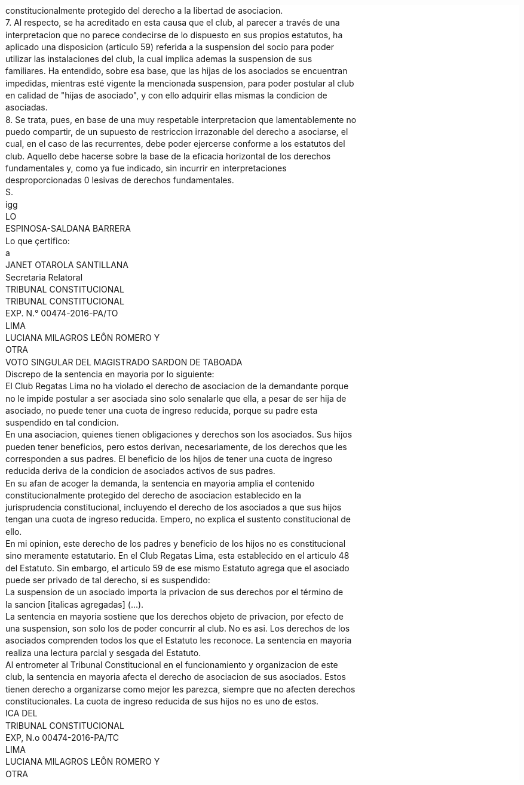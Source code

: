 constitucionalmente protegido del derecho a la libertad de asociacion.  
7. Al respecto, se ha acreditado en esta causa que el club, al parecer a través de una  
interpretacion que no parece condecirse de lo dispuesto en sus propios estatutos, ha  
aplicado una disposicion (articulo 59) referida a la suspension del socio para poder  
utilizar las instalaciones del club, la cual implica ademas la suspension de sus  
familiares. Ha entendido, sobre esa base, que las hijas de los asociados se encuentran  
impedidas, mientras esté vigente la mencionada suspension, para poder postular al club  
en calidad de "hijas de asociado", y con ello adquirir ellas mismas la condicion de  
asociadas.  
8. Se trata, pues, en base de una muy respetable interpretacion que lamentablemente no  
puedo compartir, de un supuesto de restriccion irrazonable del derecho a asociarse, el  
cual, en el caso de las recurrentes, debe poder ejercerse conforme a los estatutos del  
club. Aquello debe hacerse sobre la base de la eficacia horizontal de los derechos  
fundamentales y, como ya fue indicado, sin incurrir en interpretaciones  
desproporcionadas 0 lesivas de derechos fundamentales.  
S.  
igg  
LO  
ESPINOSA-SALDANA BARRERA  
Lo que çertifico:  
a  
JANET OTAROLA SANTILLANA  
Secretaria Relatoral  
TRIBUNAL CONSTITUCIONAL  
TRIBUNAL CONSTITUCIONAL  
EXP. N.° 00474-2016-PA/TO  
LIMA  
LUCIANA MILAGROS LEÔN ROMERO Y  
OTRA  
VOTO SINGULAR DEL MAGISTRADO SARDON DE TABOADA  
Discrepo de la sentencia en mayoria por lo siguiente:  
El Club Regatas Lima no ha violado el derecho de asociacion de la demandante porque  
no le impide postular a ser asociada sino solo senalarle que ella, a pesar de ser hija de  
asociado, no puede tener una cuota de ingreso reducida, porque su padre esta  
suspendido en tal condicion.  
En una asociacion, quienes tienen obligaciones y derechos son los asociados. Sus hijos  
pueden tener beneficios, pero estos derivan, necesariamente, de los derechos que les  
corresponden a sus padres. El beneficio de los hijos de tener una cuota de ingreso  
reducida deriva de la condicion de asociados activos de sus padres.  
En su afan de acoger la demanda, la sentencia en mayoria amplia el contenido  
constitucionalmente protegido del derecho de asociacion establecido en la  
jurisprudencia constitucional, incluyendo el derecho de los asociados a que sus hijos  
tengan una cuota de ingreso reducida. Empero, no explica el sustento constitucional de  
ello.  
En mi opinion, este derecho de los padres y beneficio de los hijos no es constitucional  
sino meramente estatutario. En el Club Regatas Lima, esta establecido en el articulo 48  
del Estatuto. Sin embargo, el articulo 59 de ese mismo Estatuto agrega que el asociado  
puede ser privado de tal derecho, si es suspendido:  
La suspension de un asociado importa la privacion de sus derechos por el término de  
la sancion [italicas agregadas] (...).  
La sentencia en mayoria sostiene que los derechos objeto de privacion, por efecto de  
una suspension, son solo los de poder concurrir al club. No es asi. Los derechos de los  
asociados comprenden todos los que el Estatuto les reconoce. La sentencia en mayoria  
realiza una lectura parcial y sesgada del Estatuto.  
Al entrometer al Tribunal Constitucional en el funcionamiento y organizacion de este  
club, la sentencia en mayoria afecta el derecho de asociacion de sus asociados. Estos  
tienen derecho a organizarse como mejor les parezca, siempre que no afecten derechos  
constitucionales. La cuota de ingreso reducida de sus hijos no es uno de estos.  
ICA DEL  
TRIBUNAL CONSTITUCIONAL  
EXP, N.o 00474-2016-PA/TC  
LIMA  
LUCIANA MILAGROS LEÔN ROMERO Y  
OTRA  